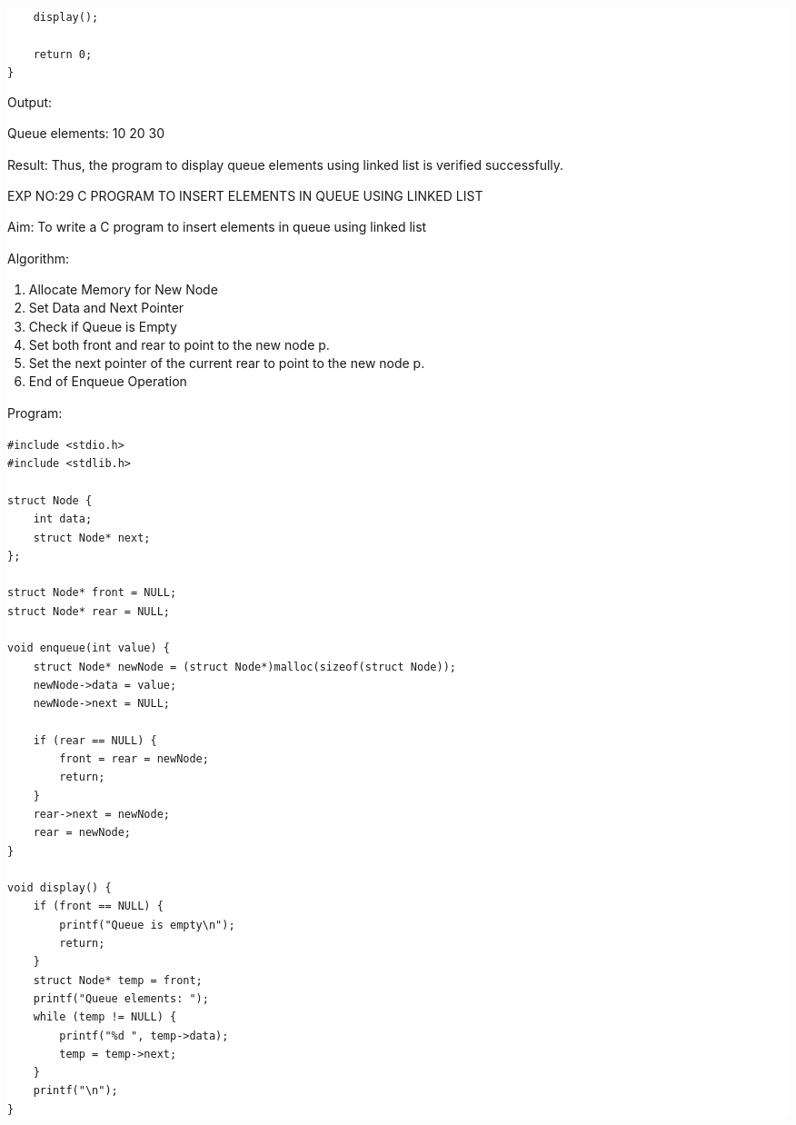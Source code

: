 ```
    display(); 
    
    return 0;
}
```

Output:

Queue elements: 10 20 30

Result:
Thus, the program to display queue elements using linked list is verified successfully.


EXP NO:29 C PROGRAM TO INSERT ELEMENTS IN QUEUE USING LINKED LIST

Aim:
To write a C program to insert elements in queue using linked list

Algorithm:
1.	Allocate Memory for New Node
2.	Set Data and Next Pointer
3.	Check if Queue is Empty
4.	Set both front and rear to point to the new node p.
5.	Set the next pointer of the current rear to point to the new node p.
6.	End of Enqueue Operation
 
Program:

```
#include <stdio.h>
#include <stdlib.h>

struct Node {
    int data;
    struct Node* next;
};

struct Node* front = NULL;
struct Node* rear = NULL;

void enqueue(int value) {
    struct Node* newNode = (struct Node*)malloc(sizeof(struct Node));
    newNode->data = value;
    newNode->next = NULL;
    
    if (rear == NULL) {
        front = rear = newNode;
        return;
    }
    rear->next = newNode;
    rear = newNode;
}

void display() {
    if (front == NULL) {
        printf("Queue is empty\n");
        return;
    }
    struct Node* temp = front;
    printf("Queue elements: ");
    while (temp != NULL) {
        printf("%d ", temp->data);
        temp = temp->next;
    }
    printf("\n");
}
```